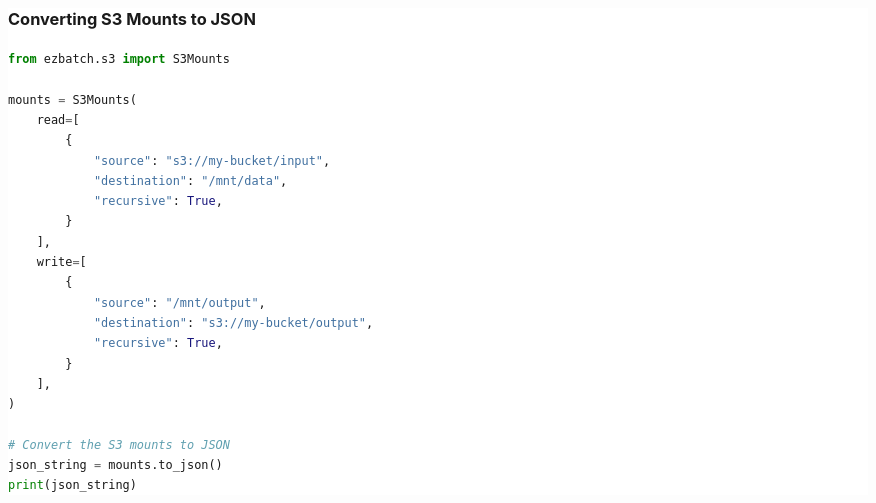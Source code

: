 ### Converting S3 Mounts to JSON

```python
from ezbatch.s3 import S3Mounts

mounts = S3Mounts(
    read=[
        {
            "source": "s3://my-bucket/input",
            "destination": "/mnt/data",
            "recursive": True,
        }
    ],
    write=[
        {
            "source": "/mnt/output",
            "destination": "s3://my-bucket/output",
            "recursive": True,
        }
    ],
)

# Convert the S3 mounts to JSON
json_string = mounts.to_json()
print(json_string)
```
